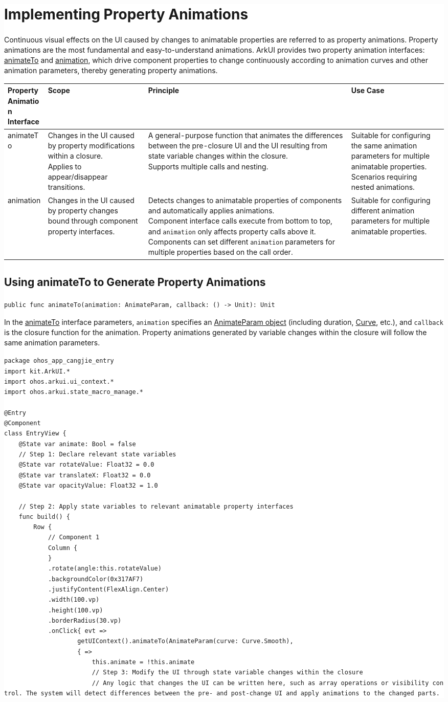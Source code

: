 # Implementing Property Animations

Continuous visual effects on the UI caused by changes to animatable properties are referred to as property animations. Property animations are the most fundamental and easy-to-understand animations. ArkUI provides two property animation interfaces: [animateTo](../../../reference/source_en/arkui-cj/cj-animation-animateto.md) and [animation](../../../reference/source_en/arkui-cj/cj-animation-animation.md), which drive component properties to change continuously according to animation curves and other animation parameters, thereby generating property animations.

| Property Animation Interface | Scope | Principle | Use Case |
|:---|:---|:---|:---|
| animateTo | Changes in the UI caused by property modifications within a closure.<br/>Applies to appear/disappear transitions. | A general-purpose function that animates the differences between the pre-closure UI and the UI resulting from state variable changes within the closure.<br/>Supports multiple calls and nesting. | Suitable for configuring the same animation parameters for multiple animatable properties.<br/>Scenarios requiring nested animations. |
| animation | Changes in the UI caused by property changes bound through component property interfaces. | Detects changes to animatable properties of components and automatically applies animations.<br/>Component interface calls execute from bottom to top, and `animation` only affects property calls above it. Components can set different `animation` parameters for multiple properties based on the call order. | Suitable for configuring different animation parameters for multiple animatable properties. |

## Using animateTo to Generate Property Animations

```cangjie
public func animateTo(animation: AnimateParam, callback: () -> Unit): Unit
```

In the [animateTo](../../../reference/source_en/arkui-cj/cj-animation-animateto.md) interface parameters, `animation` specifies an [AnimateParam object](../../../reference/source_en/arkui-cj/cj-animation-animateto.md#struct-animateparam) (including duration, [Curve](../../../reference/source_en/arkui-cj/cj-common-types.md#enum-curve), etc.), and `callback` is the closure function for the animation. Property animations generated by variable changes within the closure will follow the same animation parameters.

 

```cangjie
package ohos_app_cangjie_entry
import kit.ArkUI.*
import ohos.arkui.ui_context.*
import ohos.arkui.state_macro_manage.*

@Entry
@Component
class EntryView {
    @State var animate: Bool = false
    // Step 1: Declare relevant state variables
    @State var rotateValue: Float32 = 0.0
    @State var translateX: Float32 = 0.0
    @State var opacityValue: Float32 = 1.0

    // Step 2: Apply state variables to relevant animatable property interfaces
    func build() {
        Row {
            // Component 1
            Column {
            }
            .rotate(angle:this.rotateValue)
            .backgroundColor(0x317AF7)
            .justifyContent(FlexAlign.Center)
            .width(100.vp)
            .height(100.vp)
            .borderRadius(30.vp)
            .onClick{ evt =>
                    getUIContext().animateTo(AnimateParam(curve: Curve.Smooth),
                    { =>
                        this.animate = !this.animate
                        // Step 3: Modify the UI through state variable changes within the closure
                        // Any logic that changes the UI can be written here, such as array operations or visibility control. The system will detect differences between the pre- and post-change UI and apply animations to the changed parts.
```